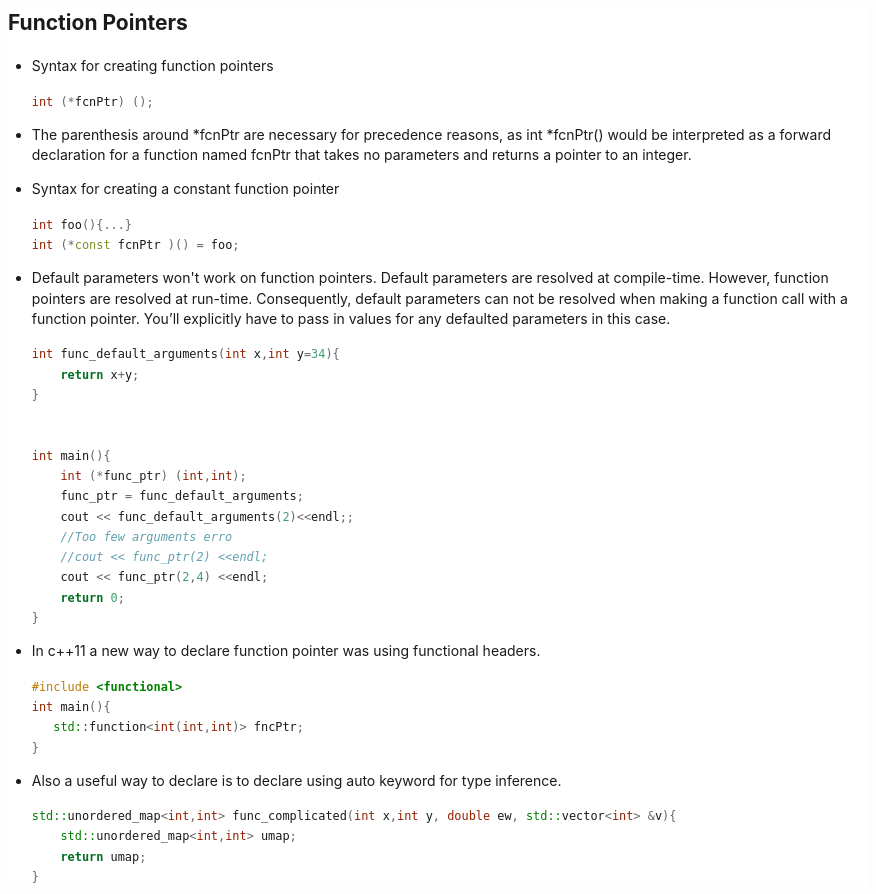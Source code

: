 ## Function Pointers

- Syntax for creating function pointers
    ```c++
    int (*fcnPtr) ();
    ```

- The parenthesis around *fcnPtr are necessary 
for precedence reasons, as int *fcnPtr() would be interpreted as a forward declaration for a function named fcnPtr that takes no parameters and returns a pointer to an integer.

- Syntax for creating a constant function pointer

    ```c++
    int foo(){...}
    int (*const fcnPtr )() = foo;
    ```

- Default parameters won't work on function pointers. Default parameters are resolved at compile-time. However, function pointers are resolved at run-time. Consequently, default parameters can not be resolved when making a function call with a function pointer. You’ll explicitly have to pass in values for any defaulted parameters in this case.

    ```c++
    int func_default_arguments(int x,int y=34){
        return x+y;
    }


    int main(){
        int (*func_ptr) (int,int);
        func_ptr = func_default_arguments;
        cout << func_default_arguments(2)<<endl;;
        //Too few arguments erro
        //cout << func_ptr(2) <<endl;
        cout << func_ptr(2,4) <<endl;
        return 0;
    }
    ```
- In c++11 a new way to declare function pointer was using functional headers.
    
    ```c++
    #include <functional>
    int main(){
       std::function<int(int,int)> fncPtr;
    }   
    ```

- Also a useful way to declare is to declare using auto keyword for type inference.

    ```c++
    std::unordered_map<int,int> func_complicated(int x,int y, double ew, std::vector<int> &v){
        std::unordered_map<int,int> umap;
        return umap;
    }
